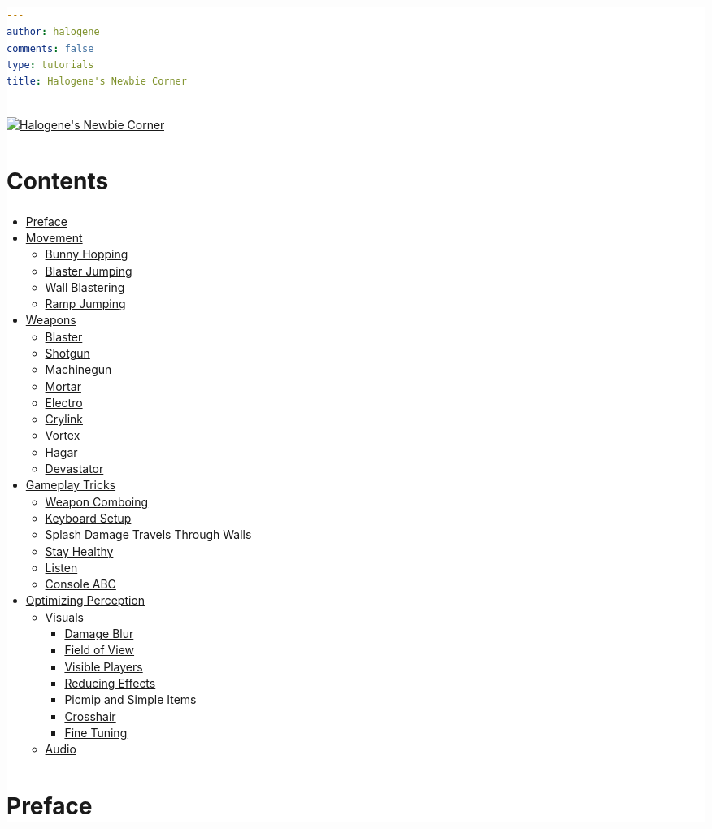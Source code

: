 ```yaml
---
author: halogene
comments: false
type: tutorials
title: Halogene's Newbie Corner
---
```


[![Halogene's Newbie Corner](/m/uploads/2014/04/newbie-corner-banner-thumb.jpg)](/m/uploads/2012/09/newbie-corner-banner2.jpg)

Contents
========
-   [Preface](#preface)
-   [Movement](#movement)
	-   [Bunny Hopping](#bunny-hopping)
	-   [Blaster Jumping](#blaster-jumping)
	-   [Wall Blastering](#wall-blastering)
	-   [Ramp Jumping](#ramp-jumping)
-   [Weapons](#weapons)
	-   [Blaster](#blaster)
	-   [Shotgun](#shotgun)
	-   [Machinegun](#machinegun)
	-   [Mortar](#mortar)
	-   [Electro](#electro)
	-   [Crylink](#crylink)
	-   [Vortex](#vortex)
	-   [Hagar](#hagar)
	-   [Devastator](#devastator)
-   [Gameplay Tricks](#gameplay-tricks)
	-   [Weapon Comboing](#weapon-comboing)
	-   [Keyboard Setup](#keyboard-setup)
	-   [Splash Damage Travels Through Walls](#splash-damage-travels-through-walls)
	-   [Stay Healthy](#stay-healthy)
	-   [Listen](#listen)
	-   [Console ABC](#console-abc)
-   [Optimizing Perception](#optimizing-perception)
	-   [Visuals](#visuals)
		-   [Damage Blur](#damage-blur)
		-   [Field of View](#field-of-view)
		-   [Visible Players](#visible-players)
		-   [Reducing Effects](#reducing-effects)
		-   [Picmip and Simple Items](#picmip-and-simple-items)
		-   [Crosshair](#crosshair)
		-   [Fine Tuning](#fine-tuning)
	-   [Audio](#audio)




Preface
=======
